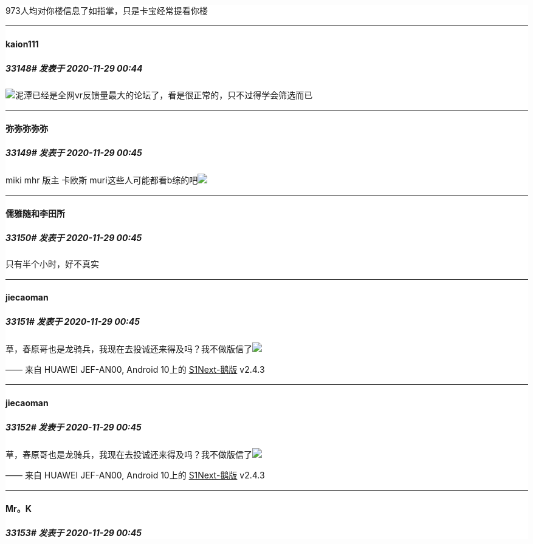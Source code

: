 
973人均对你楼信息了如指掌，只是卡宝经常提看你楼


*****

####  kaion111  
##### 33148#       发表于 2020-11-29 00:44


<img src="https://static.saraba1st.com/image/smiley/face2017/067.png" referrerpolicy="no-referrer">泥潭已经是全网vr反馈量最大的论坛了，看是很正常的，只不过得学会筛选而已


*****

####  弥弥弥弥弥  
##### 33149#       发表于 2020-11-29 00:45


miki mhr 版主 卡欧斯 muri这些人可能都看b综的吧<img src="https://static.saraba1st.com/image/smiley/face2017/067.png" referrerpolicy="no-referrer">


*****

####  儒雅随和李田所  
##### 33150#       发表于 2020-11-29 00:45


只有半个小时，好不真实


*****

####  jiecaoman  
##### 33151#       发表于 2020-11-29 00:45


草，春原哥也是龙骑兵，我现在去投诚还来得及吗？我不做版信了<img src="https://static.saraba1st.com/image/smiley/face2017/037.png" referrerpolicy="no-referrer">

—— 来自 HUAWEI JEF-AN00, Android 10上的 [S1Next-鹅版](https://github.com/ykrank/S1-Next/releases) v2.4.3


*****

####  jiecaoman  
##### 33152#       发表于 2020-11-29 00:45


草，春原哥也是龙骑兵，我现在去投诚还来得及吗？我不做版信了<img src="https://static.saraba1st.com/image/smiley/face2017/037.png" referrerpolicy="no-referrer">

—— 来自 HUAWEI JEF-AN00, Android 10上的 [S1Next-鹅版](https://github.com/ykrank/S1-Next/releases) v2.4.3


*****

####  Mr。K  
##### 33153#       发表于 2020-11-29 00:45
